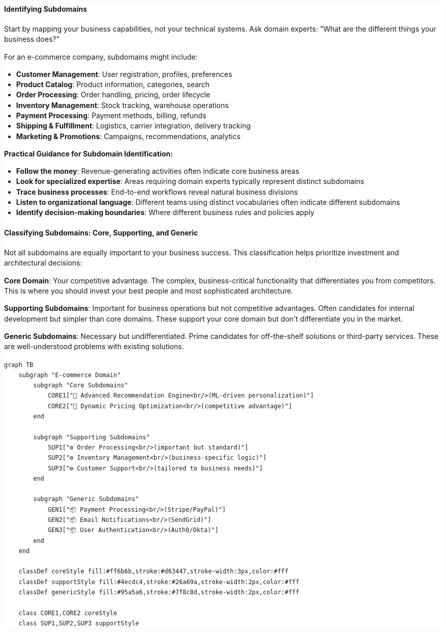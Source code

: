 #### Identifying Subdomains

Start by mapping your business capabilities, not your technical systems. Ask domain experts: "What are the different things your business does?"

For an e-commerce company, subdomains might include:
- **Customer Management**: User registration, profiles, preferences  
- **Product Catalog**: Product information, categories, search
- **Order Processing**: Order handling, pricing, order lifecycle
- **Inventory Management**: Stock tracking, warehouse operations
- **Payment Processing**: Payment methods, billing, refunds
- **Shipping & Fulfillment**: Logistics, carrier integration, delivery tracking
- **Marketing & Promotions**: Campaigns, recommendations, analytics

**Practical Guidance for Subdomain Identification:**

- **Follow the money**: Revenue-generating activities often indicate core business areas
- **Look for specialized expertise**: Areas requiring domain experts typically represent distinct subdomains
- **Trace business processes**: End-to-end workflows reveal natural business divisions
- **Listen to organizational language**: Different teams using distinct vocabularies often indicate different subdomains
- **Identify decision-making boundaries**: Where different business rules and policies apply

#### Classifying Subdomains: Core, Supporting, and Generic

Not all subdomains are equally important to your business success. This classification helps prioritize investment and architectural decisions:

**Core Domain**: Your competitive advantage. The complex, business-critical functionality that differentiates you from competitors. This is where you should invest your best people and most sophisticated architecture.

**Supporting Subdomains**: Important for business operations but not competitive advantages. Often candidates for internal development but simpler than core domains. These support your core domain but don't differentiate you in the market.

**Generic Subdomains**: Necessary but undifferentiated. Prime candidates for off-the-shelf solutions or third-party services. These are well-understood problems with existing solutions.

``` mermaid
graph TB
    subgraph "E-commerce Domain"
        subgraph "Core Subdomains"
            CORE1["🎯 Advanced Recommendation Engine<br/>(ML-driven personalization)"]
            CORE2["🎯 Dynamic Pricing Optimization<br/>(competitive advantage)"]
        end
        
        subgraph "Supporting Subdomains"
            SUP1["⚙️ Order Processing<br/>(important but standard)"]
            SUP2["⚙️ Inventory Management<br/>(business-specific logic)"]
            SUP3["⚙️ Customer Support<br/>(tailored to business needs)"]
        end
        
        subgraph "Generic Subdomains"
            GEN1["📦 Payment Processing<br/>(Stripe/PayPal)"]
            GEN2["📦 Email Notifications<br/>(SendGrid)"]
            GEN3["📦 User Authentication<br/>(Auth0/Okta)"]
        end
    end
    
    classDef coreStyle fill:#ff6b6b,stroke:#d63447,stroke-width:3px,color:#fff
    classDef supportStyle fill:#4ecdc4,stroke:#26a69a,stroke-width:2px,color:#fff
    classDef genericStyle fill:#95a5a6,stroke:#7f8c8d,stroke-width:2px,color:#fff
    
    class CORE1,CORE2 coreStyle
    class SUP1,SUP2,SUP3 supportStyle
```